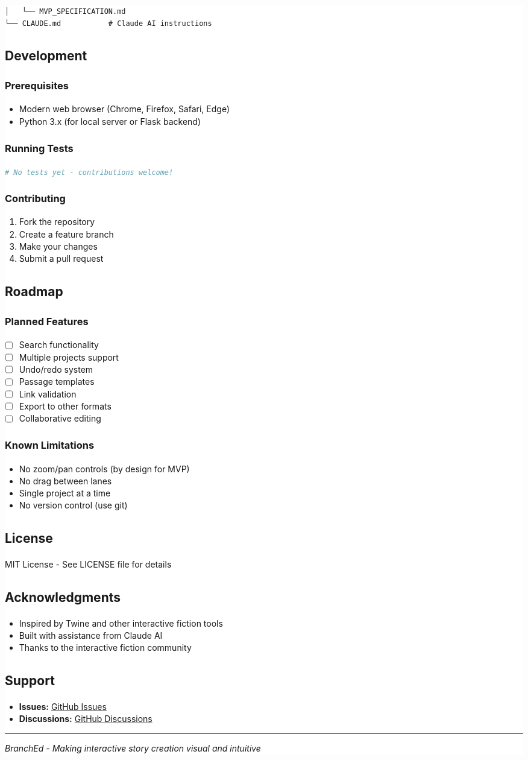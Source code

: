 ```
│   └── MVP_SPECIFICATION.md
└── CLAUDE.md           # Claude AI instructions
```

## Development

### Prerequisites
- Modern web browser (Chrome, Firefox, Safari, Edge)
- Python 3.x (for local server or Flask backend)

### Running Tests
```bash
# No tests yet - contributions welcome!
```

### Contributing
1. Fork the repository
2. Create a feature branch
3. Make your changes
4. Submit a pull request

## Roadmap

### Planned Features
- [ ] Search functionality
- [ ] Multiple projects support
- [ ] Undo/redo system
- [ ] Passage templates
- [ ] Link validation
- [ ] Export to other formats
- [ ] Collaborative editing

### Known Limitations
- No zoom/pan controls (by design for MVP)
- No drag between lanes
- Single project at a time
- No version control (use git)

## License

MIT License - See LICENSE file for details

## Acknowledgments

- Inspired by Twine and other interactive fiction tools
- Built with assistance from Claude AI
- Thanks to the interactive fiction community

## Support

- **Issues:** [GitHub Issues](https://github.com/thoracle/branched/issues)
- **Discussions:** [GitHub Discussions](https://github.com/thoracle/branched/discussions)

---

*BranchEd - Making interactive story creation visual and intuitive*